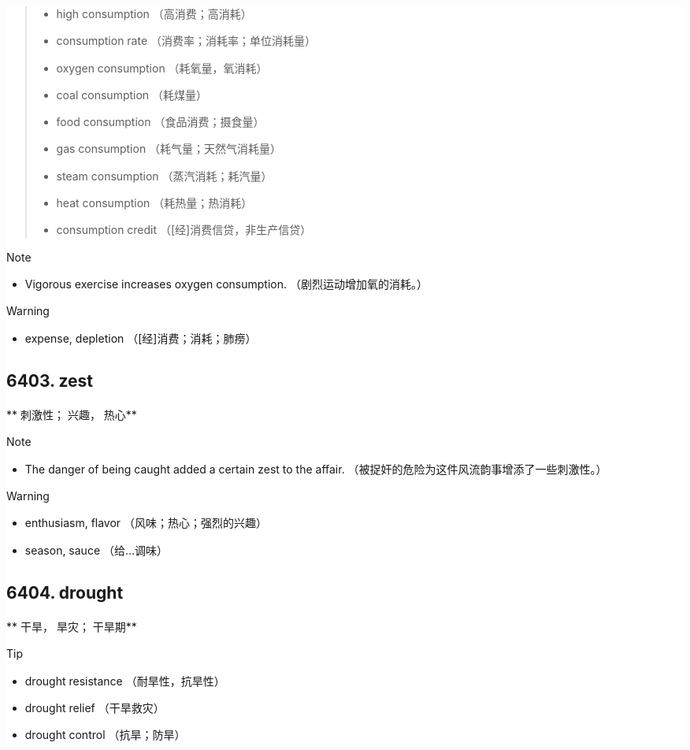 >
> - high consumption （高消费；高消耗）
>
> - consumption rate （消费率；消耗率；单位消耗量）
>
> - oxygen consumption （耗氧量，氧消耗）
>
> - coal consumption （耗煤量）
>
> - food consumption （食品消费；摄食量）
>
> - gas consumption （耗气量；天然气消耗量）
>
> - steam consumption （蒸汽消耗；耗汽量）
>
> - heat consumption （耗热量；热消耗）
>
> - consumption credit （[经]消费信贷，非生产信贷）
>

> [!NOTE]
>
> - Vigorous exercise increases oxygen consumption. （剧烈运动增加氧的消耗。）
>

> [!WARNING]
>
> - expense, depletion （[经]消费；消耗；肺痨）
>

## 6403. zest

** 刺激性； 兴趣， 热心**

> [!NOTE]
>
> - The danger of being caught added a certain zest to the affair. （被捉奸的危险为这件风流韵事增添了一些刺激性。）
>

> [!WARNING]
>
> - enthusiasm, flavor （风味；热心；强烈的兴趣）
>
> - season, sauce （给…调味）
>

## 6404. drought

** 干旱， 旱灾； 干旱期**

> [!TIP]
>
> - drought resistance （耐旱性，抗旱性）
>
> - drought relief （干旱救灾）
>
> - drought control （抗旱；防旱）
>
